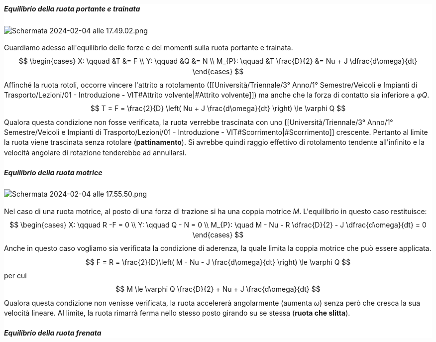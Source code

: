 ##### Equilibrio della ruota portante e trainata

![Schermata 2024-02-04 alle 17.49.02.png](/img/user/Universit%C3%A0/Triennale/3%C2%B0%20Anno/1%C2%B0%20Semestre/Veicoli%20e%20Impianti%20di%20Trasporto/Lezioni/allegati/Schermata%202024-02-04%20alle%2017.49.02.png)

Guardiamo adesso all'equilibrio delle forze  e dei momenti sulla ruota portante e trainata.
$$
\begin{cases}
X: \qquad &T &= F \\
Y: \qquad &Q &= N \\
M_{P}: \qquad &T \frac{D}{2} &= Nu + J \dfrac{d\omega}{dt}
\end{cases}
$$
Affinché la ruota rotoli, occorre vincere l'attrito a rotolamento ([[Università/Triennale/3° Anno/1° Semestre/Veicoli e Impianti di Trasporto/Lezioni/01 - Introduzione - VIT#Attrito volvente\|#Attrito volvente]]) ma anche che la forza di contatto sia inferiore a $\varphi Q$.
$$
T = F = \frac{2}{D} \left(  Nu + J \frac{d\omega}{dt}  \right) \le \varphi Q
$$
Qualora questa condizione non fosse verificata, la ruota verrebbe trascinata con uno [[Università/Triennale/3° Anno/1° Semestre/Veicoli e Impianti di Trasporto/Lezioni/01 - Introduzione - VIT#Scorrimento\|#Scorrimento]] crescente.
Pertanto al limite la ruota viene trascinata senza rotolare (**pattinamento**). Si avrebbe quindi raggio effettivo di rotolamento tendente all'infinito e la velocità angolare di rotazione tenderebbe ad annullarsi.

##### Equilibrio della ruota motrice

![Schermata 2024-02-04 alle 17.55.50.png](/img/user/Universit%C3%A0/Triennale/3%C2%B0%20Anno/1%C2%B0%20Semestre/Veicoli%20e%20Impianti%20di%20Trasporto/Lezioni/allegati/Schermata%202024-02-04%20alle%2017.55.50.png)

Nel caso di una ruota motrice, al posto di una forza di trazione si ha una coppia motrice $M$. L'equilibrio in questo caso restituisce:
$$
\begin{cases}
X: \qquad R -F  = 0 \\
Y: \qquad Q - N  = 0 \\
M_{P}: \quad M  - Nu - R \dfrac{D}{2} - J \dfrac{d\omega}{dt} = 0 
\end{cases}
$$
Anche in questo caso vogliamo sia verificata la condizione di aderenza, la quale limita la coppia motrice che può essere applicata.
$$
F = R = \frac{2}{D}\left(  M - Nu - J \frac{d\omega}{dt}  \right) \le \varphi Q
$$
per cui
$$
M \le \varphi Q \frac{D}{2} + Nu + J \frac{d\omega}{dt}
$$
Qualora questa condizione non venisse verificata, la ruota accelererà angolarmente (aumenta $\omega$) senza però che cresca la sua velocità lineare. Al limite, la ruota rimarrà ferma nello stesso posto girando su se stessa (**ruota che slitta**).

##### Equilibrio della ruota frenata
